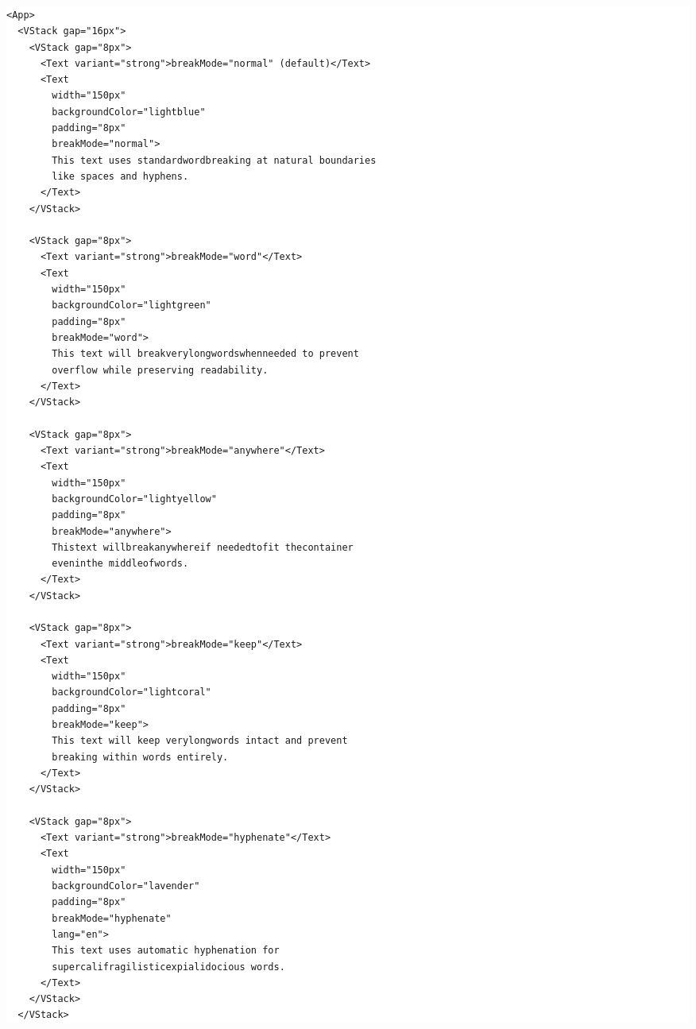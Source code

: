 ```xmlui-pg copy display name="Example: breakMode"
<App>
  <VStack gap="16px">
    <VStack gap="8px">
      <Text variant="strong">breakMode="normal" (default)</Text>
      <Text
        width="150px"
        backgroundColor="lightblue"
        padding="8px"
        breakMode="normal">
        This text uses standardwordbreaking at natural boundaries 
        like spaces and hyphens.
      </Text>
    </VStack>
    
    <VStack gap="8px">
      <Text variant="strong">breakMode="word"</Text>
      <Text
        width="150px"
        backgroundColor="lightgreen"
        padding="8px"
        breakMode="word">
        This text will breakverylongwordswhenneeded to prevent 
        overflow while preserving readability.
      </Text>
    </VStack>
    
    <VStack gap="8px">
      <Text variant="strong">breakMode="anywhere"</Text>
      <Text
        width="150px"
        backgroundColor="lightyellow"
        padding="8px"
        breakMode="anywhere">
        Thistext willbreakanywhereif neededtofit thecontainer 
        eveninthe middleofwords.
      </Text>
    </VStack>
    
    <VStack gap="8px">
      <Text variant="strong">breakMode="keep"</Text>
      <Text
        width="150px"
        backgroundColor="lightcoral"
        padding="8px"
        breakMode="keep">
        This text will keep verylongwords intact and prevent 
        breaking within words entirely.
      </Text>
    </VStack>
    
    <VStack gap="8px">
      <Text variant="strong">breakMode="hyphenate"</Text>
      <Text
        width="150px"
        backgroundColor="lavender"
        padding="8px"
        breakMode="hyphenate"
        lang="en">
        This text uses automatic hyphenation for 
        supercalifragilisticexpialidocious words.
      </Text>
    </VStack>
  </VStack>
```